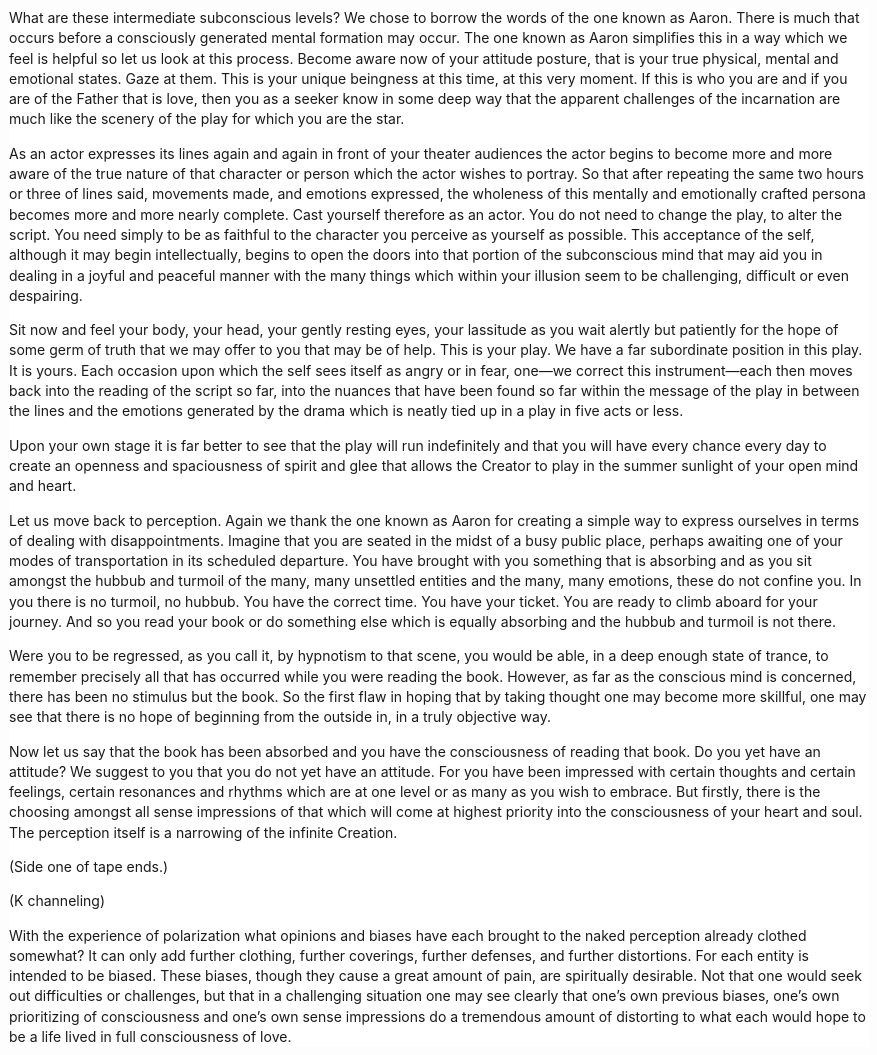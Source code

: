 <p>What are these intermediate subconscious levels? We chose to borrow the words of the one known as Aaron. There is much that occurs before a consciously generated mental formation may occur. The one known as Aaron simplifies this in a way which we feel is helpful so let us look at this process. Become aware now of your attitude posture, that is your true physical, mental and emotional states. Gaze at them. This is your unique beingness at this time, at this very moment. If this is who you are and if you are of the Father that is love, then you as a seeker know in some deep way that the apparent challenges of the incarnation are much like the scenery of the play for which you are the star.</p>
<p>As an actor expresses its lines again and again in front of your theater audiences the actor begins to become more and more aware of the true nature of that character or person which the actor wishes to portray. So that after repeating the same two hours or three of lines said, movements made, and emotions expressed, the wholeness of this mentally and emotionally crafted persona becomes more and more nearly complete. Cast yourself therefore as an actor. You do not need to change the play, to alter the script. You need simply to be as faithful to the character you perceive as yourself as possible. This acceptance of the self, although it may begin intellectually, begins to open the doors into that portion of the subconscious mind that may aid you in dealing in a joyful and peaceful manner with the many things which within your illusion seem to be challenging, difficult or even despairing.</p>
<p>Sit now and feel your body, your head, your gently resting eyes, your lassitude as you wait alertly but patiently for the hope of some germ of truth that we may offer to you that may be of help. This is your play. We have a far subordinate position in this play. It is yours. Each occasion upon which the self sees itself as angry or in fear, one—we correct this instrument—each then moves back into the reading of the script so far, into the nuances that have been found so far within the message of the play in between the lines and the emotions generated by the drama which is neatly tied up in a play in five acts or less.</p>
<p>Upon your own stage it is far better to see that the play will run indefinitely and that you will have every chance every day to create an openness and spaciousness of spirit and glee that allows the Creator to play in the summer sunlight of your open mind and heart.</p>
<p>Let us move back to perception. Again we thank the one known as Aaron for creating a simple way to express ourselves in terms of dealing with disappointments. Imagine that you are seated in the midst of a busy public place, perhaps awaiting one of your modes of transportation in its scheduled departure. You have brought with you something that is absorbing and as you sit amongst the hubbub and turmoil of the many, many unsettled entities and the many, many emotions, these do not confine you. In you there is no turmoil, no hubbub. You have the correct time. You have your ticket. You are ready to climb aboard for your journey. And so you read your book or do something else which is equally absorbing and the hubbub and turmoil is not there.</p>
<p>Were you to be regressed, as you call it, by hypnotism to that scene, you would be able, in a deep enough state of trance, to remember precisely all that has occurred while you were reading the book. However, as far as the conscious mind is concerned, there has been no stimulus but the book. So the first flaw in hoping that by taking thought one may become more skillful, one may see that there is no hope of beginning from the outside in, in a truly objective way.</p>
<p>Now let us say that the book has been absorbed and you have the consciousness of reading that book. Do you yet have an attitude? We suggest to you that you do not yet have an attitude. For you have been impressed with certain thoughts and certain feelings, certain resonances and rhythms which are at one level or as many as you wish to embrace. But firstly, there is the choosing amongst all sense impressions of that which will come at highest priority into the consciousness of your heart and soul. The perception itself is a narrowing of the infinite Creation.</p>
<p class="comment">(Side one of tape ends.)</p>
<p class="channel-type">(K channeling)</p>
<p>With the experience of polarization what opinions and biases have each brought to the naked perception already clothed somewhat? It can only add further clothing, further coverings, further defenses, and further distortions. For each entity is intended to be biased. These biases, though they cause a great amount of pain, are spiritually desirable. Not that one would seek out difficulties or challenges, but that in a challenging situation one may see clearly that one’s own previous biases, one’s own prioritizing of consciousness and one’s own sense impressions do a tremendous amount of distorting to what each would hope to be a life lived in full consciousness of love.</p>